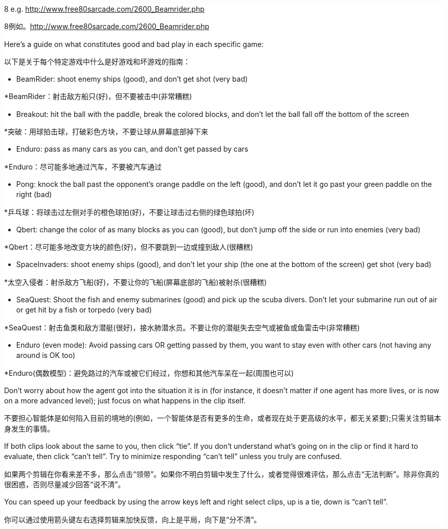 8 e.g. http://www.free80sarcade.com/2600_Beamrider.php

8例如。http://www.free80sarcade.com/2600_Beamrider.php

Here’s a guide on what constitutes good and bad play in each specific game:

以下是关于每个特定游戏中什么是好游戏和坏游戏的指南：

* BeamRider: shoot enemy ships (good), and don’t get shot (very bad)

*BeamRider：射击敌方船只(好)，但不要被击中(非常糟糕)

* Breakout: hit the ball with the paddle, break the colored blocks, and don’t let the ball fall off the bottom of the screen

*突破：用球拍击球，打破彩色方块，不要让球从屏幕底部掉下来

* Enduro: pass as many cars as you can, and don’t get passed by cars

*Enduro：尽可能多地通过汽车，不要被汽车通过

* Pong: knock the ball past the opponent’s orange paddle on the left (good), and don’t let it go past your green paddle on the right (bad)

*乒乓球：将球击过左侧对手的橙色球拍(好)，不要让球击过右侧的绿色球拍(坏)

* Qbert: change the color of as many blocks as you can (good), but don’t jump off the side or run into enemies (very bad)

*Qbert：尽可能多地改变方块的颜色(好)，但不要跳到一边或撞到敌人(很糟糕)

* SpaceInvaders: shoot enemy ships (good), and don’t let your ship (the one at the bottom of the screen) get shot (very bad)

*太空入侵者：射杀敌方飞船(好)，不要让你的飞船(屏幕底部的飞船)被射杀(很糟糕)

* SeaQuest: Shoot the fish and enemy submarines (good) and pick up the scuba divers. Don’t let your submarine run out of air or get hit by a fish or torpedo (very bad)

*SeaQuest：射击鱼类和敌方潜艇(很好)，接水肺潜水员。不要让你的潜艇失去空气或被鱼或鱼雷击中(非常糟糕)

* Enduro (even mode): Avoid passing cars OR getting passed by them, you want to stay even with other cars (not having any around is OK too)

*Enduro(偶数模型)：避免路过的汽车或被它们经过，你想和其他汽车呆在一起(周围也可以)

Don’t worry about how the agent got into the situation it is in (for instance, it doesn’t matter if one agent has more lives, or is now on a more advanced level); just focus on what happens in the clip itself.

不要担心智能体是如何陷入目前的境地的(例如，一个智能体是否有更多的生命，或者现在处于更高级的水平，都无关紧要);只需关注剪辑本身发生的事情。

If both clips look about the same to you, then click “tie”. If you don’t understand what’s going on in the clip or find it hard to evaluate, then click “can’t tell”. Try to minimize responding “can’t tell” unless you truly are confused.

如果两个剪辑在你看来差不多，那么点击“领带”。如果你不明白剪辑中发生了什么，或者觉得很难评估，那么点击“无法判断”。除非你真的很困惑，否则尽量减少回答“说不清”。

You can speed up your feedback by using the arrow keys left and right select clips, up is a tie, down is “can’t tell”.

你可以通过使用箭头键左右选择剪辑来加快反馈，向上是平局，向下是“分不清”。
